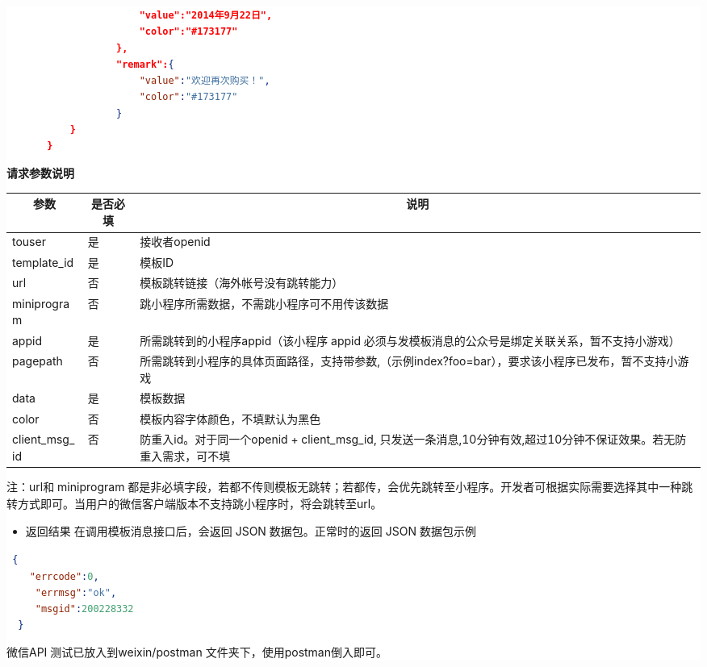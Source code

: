 ```json
                       "value":"2014年9月22日",
                       "color":"#173177"
                   },
                   "remark":{
                       "value":"欢迎再次购买！",
                       "color":"#173177"
                   }
           }
       }
```

**请求参数说明**

|  参数   | 是否必填 | 说明  |
|  ----  | ----  | ----  |
| touser | 是 |接收者openid |
| template_id | 是 |模板ID |
| url  | 否 |模板跳转链接（海外帐号没有跳转能力） |
| miniprogram | 否 |跳小程序所需数据，不需跳小程序可不用传该数据 |
| appid | 是 |所需跳转到的小程序appid（该小程序 appid 必须与发模板消息的公众号是绑定关联关系，暂不支持小游戏） |
| pagepath | 否 |所需跳转到小程序的具体页面路径，支持带参数,（示例index?foo=bar），要求该小程序已发布，暂不支持小游戏 |
| data | 是 |模板数据 |
| color | 否 |模板内容字体颜色，不填默认为黑色 |
| client_msg_id | 否 |防重入id。对于同一个openid + client_msg_id, 只发送一条消息,10分钟有效,超过10分钟不保证效果。若无防重入需求，可不填 |

注：url和 miniprogram 都是非必填字段，若都不传则模板无跳转；若都传，会优先跳转至小程序。开发者可根据实际需要选择其中一种跳转方式即可。当用户的微信客户端版本不支持跳小程序时，将会跳转至url。

- 返回结果
在调用模板消息接口后，会返回 JSON 数据包。正常时的返回 JSON 数据包示例
```json
 {
    "errcode":0,
     "errmsg":"ok",
     "msgid":200228332
  }
```

微信API 测试已放入到weixin/postman 文件夹下，使用postman倒入即可。
